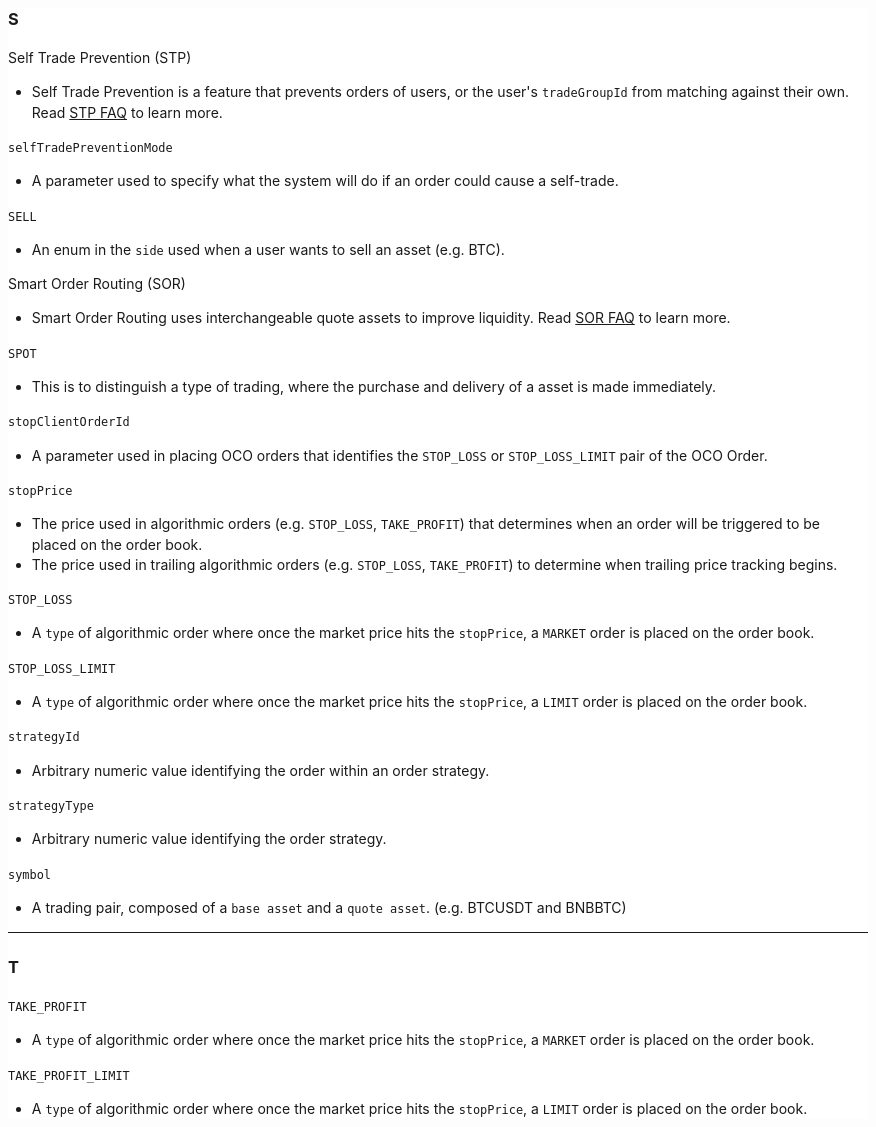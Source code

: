 ### S

Self Trade Prevention (STP)
* Self Trade Prevention is a feature that prevents orders of users, or the user's `tradeGroupId` from matching against their own. Read [STP FAQ](./stp_faq.md) to learn more.

`selfTradePreventionMode`
* A parameter used to specify what the system will do if an order could cause a self-trade.

`SELL`
* An enum in the `side` used when a user wants to sell an asset (e.g. BTC).

Smart Order Routing (SOR)
* Smart Order Routing uses interchangeable quote assets to improve liquidity. Read [SOR FAQ](./sor_faq.md) to learn more.

`SPOT`
* This is to distinguish a type of trading, where the purchase and delivery of a asset is made immediately.

`stopClientOrderId`
* A parameter used in placing OCO orders that identifies the `STOP_LOSS` or `STOP_LOSS_LIMIT` pair of the OCO Order.

`stopPrice`
* The price used in algorithmic orders (e.g. `STOP_LOSS`, `TAKE_PROFIT`) that determines when an order will be triggered to be placed on the order book.
* The price used in trailing algorithmic orders (e.g. `STOP_LOSS`, `TAKE_PROFIT`) to determine when trailing price tracking begins.

`STOP_LOSS`
* A `type` of algorithmic order where once the market price hits the `stopPrice`, a `MARKET` order is placed on the order book.

`STOP_LOSS_LIMIT`
* A `type` of algorithmic order where once the market price hits the `stopPrice`, a `LIMIT` order is placed on the order book.

`strategyId`
* Arbitrary numeric value identifying the order within an order strategy.

`strategyType`
* Arbitrary numeric value identifying the order strategy.

`symbol`
* A trading pair, composed of a `base asset` and a `quote asset`. (e.g. BTCUSDT and BNBBTC)

---

### T

`TAKE_PROFIT`
* A `type` of algorithmic order where once the market price hits the `stopPrice`, a `MARKET` order is placed on the order book.

`TAKE_PROFIT_LIMIT`
* A `type` of algorithmic order where once the market price hits the `stopPrice`, a `LIMIT` order is placed on the order book.
